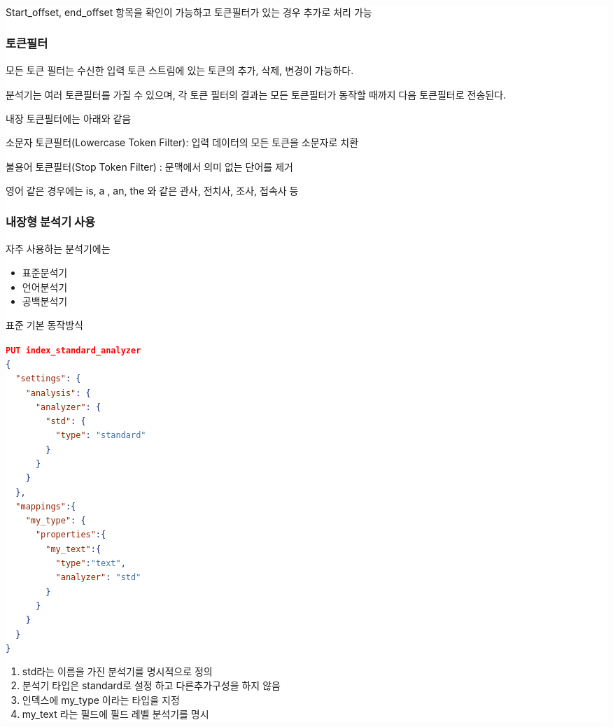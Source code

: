 Start_offset, end_offset 항목을 확인이 가능하고 토큰필터가 있는 경우 추가로 처리 가능

### 토큰필터

모든 토큰 필터는 수신한 입력 토큰 스트림에 있는 토큰의 추가, 삭제, 변경이 가능하다.

분석기는 여러 토큰필터를 가질 수 있으며, 각 토큰 필터의 결과는 모든 토큰필터가 동작할 때까지 다음 토큰필터로 전송된다.

내장 토큰필터에는 아래와 같음

소문자 토큰필터(Lowercase Token Filter): 입력 데이터의 모든 토큰을 소문자로 치환

불용어 토큰필터(Stop Token Filter) : 문맥에서 의미 없는 단어를 제거

영어 같은 경우에는 is, a , an, the 와 같은 관사, 전치사, 조사, 접속사 등

### 내장형 분석기 사용

자주 사용하는 분석기에는 

* 표준분석기
* 언어분석기
* 공백분석기

표준 기본 동작방식

```json
PUT index_standard_analyzer
{
  "settings": {
    "analysis": {
      "analyzer": {
        "std": {
          "type": "standard"
        }
      }
    }
  },
  "mappings":{
    "my_type": {
      "properties":{
        "my_text":{
          "type":"text",
          "analyzer": "std"
        }
      }
    }
  }
}
```

1. std라는 이름을 가진 분석기를 명시적으로 정의
2. 분석기 타입은 standard로 설정 하고 다른추가구성을 하지 않음
3. 인덱스에 my_type 이라는 타입을 지정
4. my_text 라는 필드에 필드 레벨 분석기를 명시
